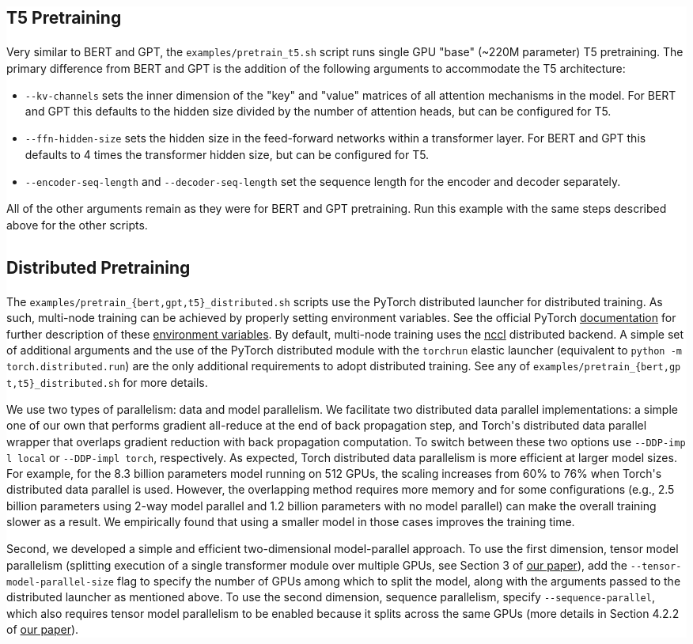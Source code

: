 ## T5 Pretraining

Very similar to BERT and GPT, the `examples/pretrain_t5.sh` script runs single GPU "base" (~220M parameter) T5 pretraining. The primary difference from BERT and GPT is the addition of the following arguments to accommodate the T5 architecture:

* `--kv-channels` sets the inner dimension of the "key" and "value" matrices of all attention mechanisms in the model. For BERT and GPT this defaults to the hidden size divided by the number of attention heads, but can be configured for T5.

* `--ffn-hidden-size` sets the hidden size in the feed-forward networks within a transformer layer. For BERT and GPT this defaults to 4 times the transformer hidden size, but can be configured for T5.

* `--encoder-seq-length` and `--decoder-seq-length` set the sequence length for the encoder and decoder separately.

All of the other arguments remain as they were for BERT and GPT pretraining. Run this example with the same steps described above for the other scripts.

## Distributed Pretraining

The `examples/pretrain_{bert,gpt,t5}_distributed.sh` scripts use the PyTorch distributed launcher for distributed training. As such, multi-node training can be achieved by properly setting environment variables. See the official PyTorch [documentation](https://pytorch.org/docs/stable/elastic/run.html#launcher-api) for further description of these [environment variables](https://pytorch.org/docs/stable/distributed.html#environment-variable-initialization). By default, multi-node training uses the [nccl](https://developer.nvidia.com/nccl) distributed backend. A simple set of additional arguments and the use of the PyTorch distributed module with the `torchrun` elastic launcher (equivalent to `python -m torch.distributed.run`) are the only additional requirements to adopt distributed training. See any of `examples/pretrain_{bert,gpt,t5}_distributed.sh` for more details.

We use two types of parallelism: data and model parallelism. We facilitate two distributed data parallel implementations: a simple one of our own that performs gradient all-reduce at the end of back propagation step, and Torch's distributed data parallel wrapper that overlaps gradient reduction with back propagation computation. To switch between these two options use `--DDP-impl local` or `--DDP-impl torch`, respectively. As expected, Torch distributed data parallelism is more efficient at larger model sizes. For example, for the 8.3 billion parameters model running on 512 GPUs, the scaling increases from 60% to 76% when Torch's distributed data parallel is used. However, the overlapping method requires more memory and for some configurations (e.g., 2.5 billion parameters using 2-way model parallel and 1.2 billion parameters with no model parallel) can make the overall training slower as a result. We empirically found that using a smaller model in those cases improves the training time.

Second, we developed a simple and efficient two-dimensional model-parallel approach. To use the first dimension, tensor model parallelism (splitting execution of a single transformer module over multiple GPUs, see Section 3 of [our paper](https://arxiv.org/pdf/1909.08053.pdf)), add the `--tensor-model-parallel-size` flag to specify the number of GPUs among which to split the model, along with the arguments passed to the distributed launcher as mentioned above. To use the second dimension, sequence parallelism, specify `--sequence-parallel`, which also requires tensor model parallelism to be enabled because it splits across the same GPUs (more details in Section 4.2.2 of [our paper](https://arxiv.org/pdf/2205.05198.pdf)).
